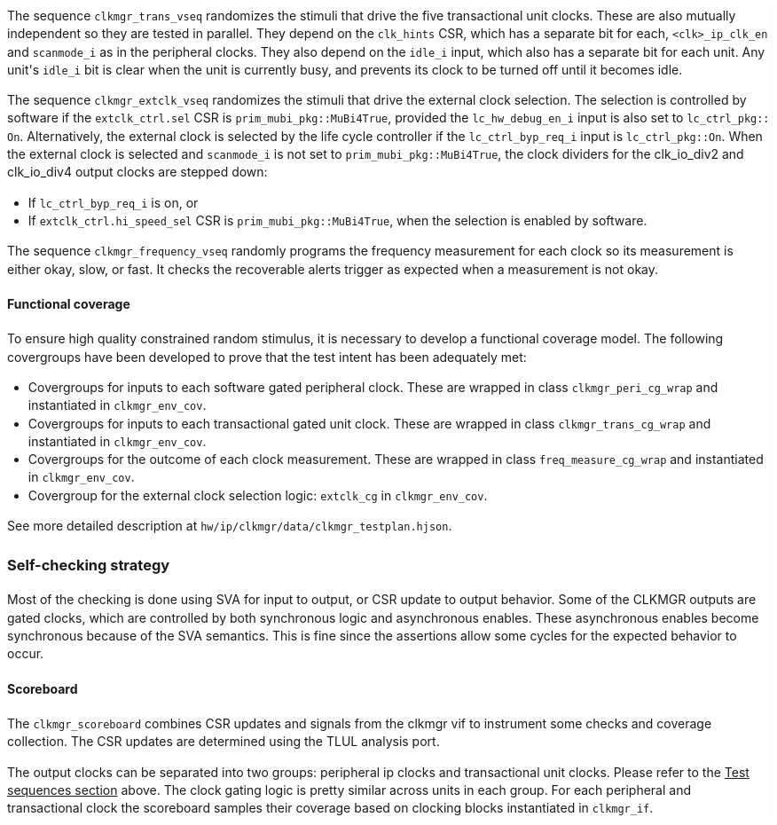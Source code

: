 The sequence `clkmgr_trans_vseq` randomizes the stimuli that drive the five transactional unit clocks.
These are also mutually independent so they are tested in parallel.
They depend on the `clk_hints` CSR, which has a separate bit for each, `<clk>_ip_clk_en` and `scanmode_i` as in the peripheral clocks.
They also depend on the `idle_i` input, which also has a separate bit for each unit.
Any unit's `idle_i` bit is clear when the unit is currently busy, and prevents its clock to be turned off until it becomes idle.

The sequence `clkmgr_extclk_vseq` randomizes the stimuli that drive the external clock selection.
The selection is controlled by software if the `extclk_ctrl.sel` CSR is `prim_mubi_pkg::MuBi4True`, provided the `lc_hw_debug_en_i` input is also set to `lc_ctrl_pkg::On`.
Alternatively, the external clock is selected by the life cycle controller if the `lc_ctrl_byp_req_i` input is `lc_ctrl_pkg::On`.
When the external clock is selected and `scanmode_i` is not set to `prim_mubi_pkg::MuBi4True`, the clock dividers for the clk_io_div2 and clk_io_div4 output clocks are stepped down:
* If `lc_ctrl_byp_req_i` is on, or
* If `extclk_ctrl.hi_speed_sel` CSR is `prim_mubi_pkg::MuBi4True`, when the selection is enabled by software.

The sequence `clkmgr_frequency_vseq` randomly programs the frequency measurement for each clock so its measurement is either okay, slow, or fast.
It checks the recoverable alerts trigger as expected when a measurement is not okay.

#### Functional coverage
To ensure high quality constrained random stimulus, it is necessary to develop a functional coverage model.
The following covergroups have been developed to prove that the test intent has been adequately met:

* Covergroups for inputs to each software gated peripheral clock.
  These are wrapped in class `clkmgr_peri_cg_wrap` and instantiated in `clkmgr_env_cov`.
* Covergroups for inputs to each transactional gated unit clock.
  These are wrapped in class `clkmgr_trans_cg_wrap` and instantiated in `clkmgr_env_cov`.
* Covergroups for the outcome of each clock measurement.
  These are wrapped in class `freq_measure_cg_wrap` and instantiated in `clkmgr_env_cov`.
* Covergroup for the external clock selection logic: `extclk_cg` in `clkmgr_env_cov`.

See more detailed description at `hw/ip/clkmgr/data/clkmgr_testplan.hjson`.

### Self-checking strategy

Most of the checking is done using SVA for input to output, or CSR update to output behavior.
Some of the CLKMGR outputs are gated clocks, which are controlled by both synchronous logic and asynchronous enables.
These asynchronous enables become synchronous because of the SVA semantics.
This is fine since the assertions allow some cycles for the expected behavior to occur.

#### Scoreboard
The `clkmgr_scoreboard` combines CSR updates and signals from the clkmgr vif to instrument some checks and coverage collection.
The CSR updates are determined using the TLUL analysis port.

The output clocks can be separated into two groups: peripheral ip clocks and transactional unit clocks.
Please refer to the [Test sequences section](#test-sequences) above.
The clock gating logic is pretty similar across units in each group.
For each peripheral and transactional clock the scoreboard samples their coverage based on clocking blocks instantiated in `clkmgr_if`.
